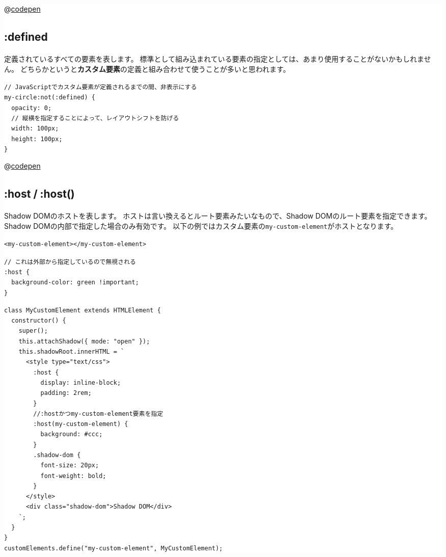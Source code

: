 @[codepen](https://codepen.io/yend24/pen/abVMNzm)

## :defined

定義されているすべての要素を表します。
標準として組み込まれている要素の指定としては、あまり使用することがないかもしれません。
どちらかというと**カスタム要素**の定義と組み合わせて使うことが多いと思われます。

```scss:scss
// JavaScriptでカスタム要素が定義されるまでの間、非表示にする
my-circle:not(:defined) {
  opacity: 0;
  // 縦横を指定することによって、レイアウトシフトを防げる
  width: 100px;
  height: 100px;
}
```

@[codepen](https://codepen.io/yend24/pen/xxPBXMp)

## :host / :host()

Shadow DOMのホストを表します。
ホストは言い換えるとルート要素みたいなもので、Shadow DOMのルート要素を指定できます。
Shadow DOMの内部で指定した場合のみ有効です。
以下の例ではカスタム要素の`my-custom-element`がホストとなります。

```html:html
<my-custom-element></my-custom-element>
```
```scss:scss
// これは外部から指定しているので無視される
:host {
  background-color: green !important;
}
```
```js:javascript
class MyCustomElement extends HTMLElement {
  constructor() {
    super();
    this.attachShadow({ mode: "open" });
    this.shadowRoot.innerHTML = `
      <style type="text/css">
        :host {
          display: inline-block;
          padding: 2rem;
        }
        //:hostかつmy-custom-element要素を指定
        :host(my-custom-element) {
          background: #ccc;
        }
        .shadow-dom {
          font-size: 20px;
          font-weight: bold;
        }
      </style>
      <div class="shadow-dom">Shadow DOM</div>
    `;
  }
}
customElements.define("my-custom-element", MyCustomElement);
```
